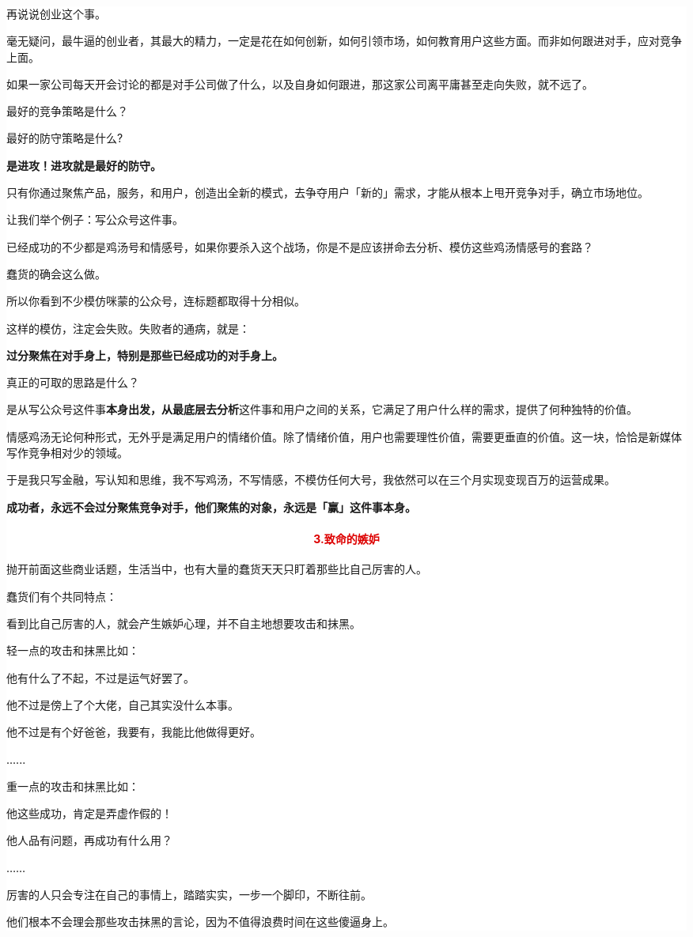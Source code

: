 再说说创业这个事。

毫无疑问，最牛逼的创业者，其最大的精力，一定是花在如何创新，如何引领市场，如何教育用户这些方面。而非如何跟进对手，应对竞争上面。

如果一家公司每天开会讨论的都是对手公司做了什么，以及自身如何跟进，那这家公司离平庸甚至走向失败，就不远了。

最好的竞争策略是什么？

最好的防守策略是什么?

**是进攻！进攻就是最好的防守。**

只有你通过聚焦产品，服务，和用户，创造出全新的模式，去争夺用户「新的」需求，才能从根本上甩开竞争对手，确立市场地位。

让我们举个例子：写公众号这件事。

已经成功的不少都是鸡汤号和情感号，如果你要杀入这个战场，你是不是应该拼命去分析、模仿这些鸡汤情感号的套路？

蠢货的确会这么做。

所以你看到不少模仿咪蒙的公众号，连标题都取得十分相似。

这样的模仿，注定会失败。失败者的通病，就是：

**过分聚焦在对手身上，特别是那些已经成功的对手身上。**

真正的可取的思路是什么？

是从写公众号这件事**本身出发，从最底层去分析**这件事和用户之间的关系，它满足了用户什么样的需求，提供了何种独特的价值。

情感鸡汤无论何种形式，无外乎是满足用户的情绪价值。除了情绪价值，用户也需要理性价值，需要更垂直的价值。这一块，恰恰是新媒体写作竞争相对少的领域。

于是我只写金融，写认知和思维，我不写鸡汤，不写情感，不模仿任何大号，我依然可以在三个月实现变现百万的运营成果。

**成功者，永远不会过分聚焦竞争对手，他们聚焦的对象，永远是「赢」这件事本身。**

#### <center><font color="#dd0000">3.致命的嫉妒</font></center>

抛开前面这些商业话题，生活当中，也有大量的蠢货天天只盯着那些比自己厉害的人。

蠢货们有个共同特点：

看到比自己厉害的人，就会产生嫉妒心理，并不自主地想要攻击和抹黑。

轻一点的攻击和抹黑比如：

他有什么了不起，不过是运气好罢了。

他不过是傍上了个大佬，自己其实没什么本事。

他不过是有个好爸爸，我要有，我能比他做得更好。

......

重一点的攻击和抹黑比如：

他这些成功，肯定是弄虚作假的！

他人品有问题，再成功有什么用？

……

厉害的人只会专注在自己的事情上，踏踏实实，一步一个脚印，不断往前。

他们根本不会理会那些攻击抹黑的言论，因为不值得浪费时间在这些傻逼身上。
